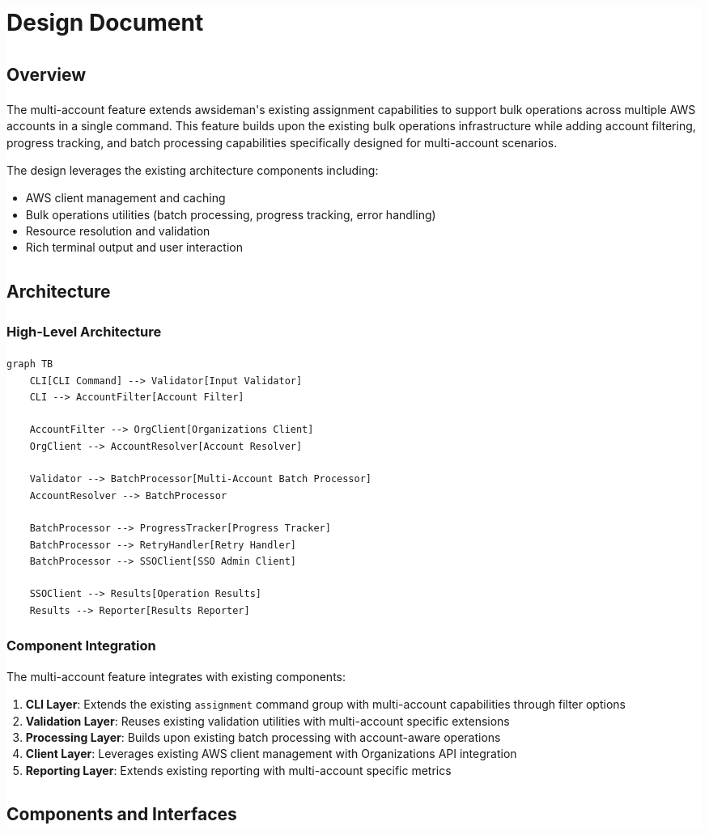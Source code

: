 # Design Document

## Overview

The multi-account feature extends awsideman's existing assignment capabilities to support bulk operations across multiple AWS accounts in a single command. This feature builds upon the existing bulk operations infrastructure while adding account filtering, progress tracking, and batch processing capabilities specifically designed for multi-account scenarios.

The design leverages the existing architecture components including:
- AWS client management and caching
- Bulk operations utilities (batch processing, progress tracking, error handling)
- Resource resolution and validation
- Rich terminal output and user interaction

## Architecture

### High-Level Architecture

```mermaid
graph TB
    CLI[CLI Command] --> Validator[Input Validator]
    CLI --> AccountFilter[Account Filter]

    AccountFilter --> OrgClient[Organizations Client]
    OrgClient --> AccountResolver[Account Resolver]

    Validator --> BatchProcessor[Multi-Account Batch Processor]
    AccountResolver --> BatchProcessor

    BatchProcessor --> ProgressTracker[Progress Tracker]
    BatchProcessor --> RetryHandler[Retry Handler]
    BatchProcessor --> SSOClient[SSO Admin Client]

    SSOClient --> Results[Operation Results]
    Results --> Reporter[Results Reporter]
```

### Component Integration

The multi-account feature integrates with existing components:

1. **CLI Layer**: Extends the existing `assignment` command group with multi-account capabilities through filter options
2. **Validation Layer**: Reuses existing validation utilities with multi-account specific extensions
3. **Processing Layer**: Builds upon existing batch processing with account-aware operations
4. **Client Layer**: Leverages existing AWS client management with Organizations API integration
5. **Reporting Layer**: Extends existing reporting with multi-account specific metrics

## Components and Interfaces
